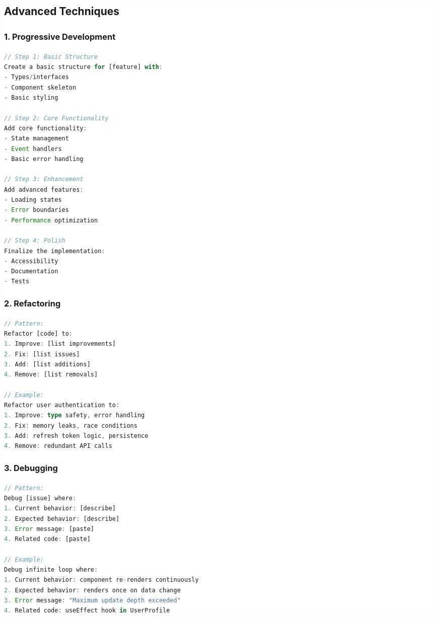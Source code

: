 ## Advanced Techniques

### 1. Progressive Development

```typescript
// Step 1: Basic Structure
Create a basic structure for [feature] with:
- Types/interfaces
- Component skeleton
- Basic styling

// Step 2: Core Functionality
Add core functionality:
- State management
- Event handlers
- Basic error handling

// Step 3: Enhancement
Add advanced features:
- Loading states
- Error boundaries
- Performance optimization

// Step 4: Polish
Finalize the implementation:
- Accessibility
- Documentation
- Tests
```

### 2. Refactoring

```typescript
// Pattern:
Refactor [code] to:
1. Improve: [list improvements]
2. Fix: [list issues]
3. Add: [list additions]
4. Remove: [list removals]

// Example:
Refactor user authentication to:
1. Improve: type safety, error handling
2. Fix: memory leaks, race conditions
3. Add: refresh token logic, persistence
4. Remove: redundant API calls
```

### 3. Debugging

```typescript
// Pattern:
Debug [issue] where:
1. Current behavior: [describe]
2. Expected behavior: [describe]
3. Error message: [paste]
4. Related code: [paste]

// Example:
Debug infinite loop where:
1. Current behavior: component re-renders continuously
2. Expected behavior: renders once on data change
3. Error message: "Maximum update depth exceeded"
4. Related code: useEffect hook in UserProfile
```